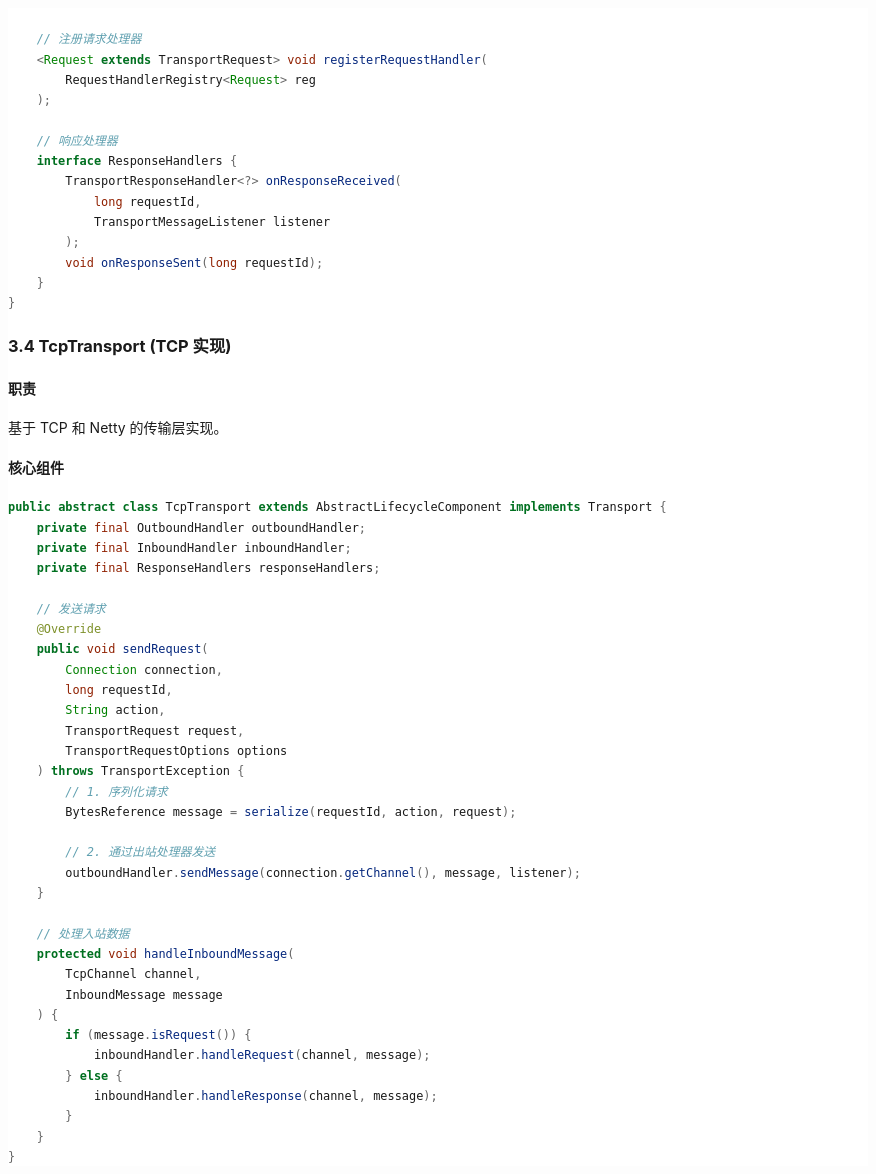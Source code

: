 ```java

    // 注册请求处理器
    <Request extends TransportRequest> void registerRequestHandler(
        RequestHandlerRegistry<Request> reg
    );

    // 响应处理器
    interface ResponseHandlers {
        TransportResponseHandler<?> onResponseReceived(
            long requestId,
            TransportMessageListener listener
        );
        void onResponseSent(long requestId);
    }
}
```

### 3.4 TcpTransport (TCP 实现)

#### 职责

基于 TCP 和 Netty 的传输层实现。

#### 核心组件

```java
public abstract class TcpTransport extends AbstractLifecycleComponent implements Transport {
    private final OutboundHandler outboundHandler;
    private final InboundHandler inboundHandler;
    private final ResponseHandlers responseHandlers;

    // 发送请求
    @Override
    public void sendRequest(
        Connection connection,
        long requestId,
        String action,
        TransportRequest request,
        TransportRequestOptions options
    ) throws TransportException {
        // 1. 序列化请求
        BytesReference message = serialize(requestId, action, request);

        // 2. 通过出站处理器发送
        outboundHandler.sendMessage(connection.getChannel(), message, listener);
    }

    // 处理入站数据
    protected void handleInboundMessage(
        TcpChannel channel,
        InboundMessage message
    ) {
        if (message.isRequest()) {
            inboundHandler.handleRequest(channel, message);
        } else {
            inboundHandler.handleResponse(channel, message);
        }
    }
}
```
